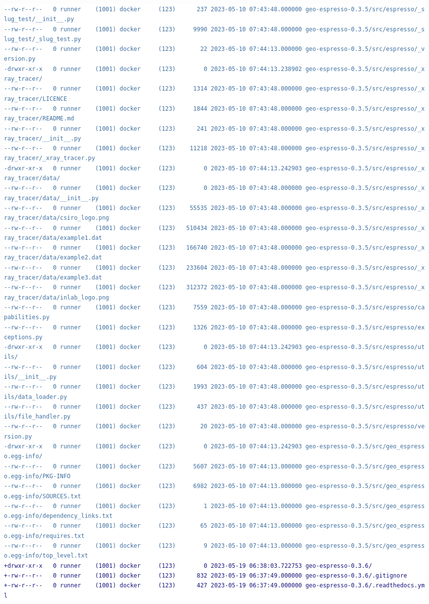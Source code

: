 ```diff
--rw-r--r--   0 runner    (1001) docker     (123)      237 2023-05-10 07:43:48.000000 geo-espresso-0.3.5/src/espresso/_slug_test/__init__.py
--rw-r--r--   0 runner    (1001) docker     (123)     9990 2023-05-10 07:43:48.000000 geo-espresso-0.3.5/src/espresso/_slug_test/_slug_test.py
--rw-r--r--   0 runner    (1001) docker     (123)       22 2023-05-10 07:44:13.000000 geo-espresso-0.3.5/src/espresso/_version.py
-drwxr-xr-x   0 runner    (1001) docker     (123)        0 2023-05-10 07:44:13.238902 geo-espresso-0.3.5/src/espresso/_xray_tracer/
--rw-r--r--   0 runner    (1001) docker     (123)     1314 2023-05-10 07:43:48.000000 geo-espresso-0.3.5/src/espresso/_xray_tracer/LICENCE
--rw-r--r--   0 runner    (1001) docker     (123)     1844 2023-05-10 07:43:48.000000 geo-espresso-0.3.5/src/espresso/_xray_tracer/README.md
--rw-r--r--   0 runner    (1001) docker     (123)      241 2023-05-10 07:43:48.000000 geo-espresso-0.3.5/src/espresso/_xray_tracer/__init__.py
--rw-r--r--   0 runner    (1001) docker     (123)    11218 2023-05-10 07:43:48.000000 geo-espresso-0.3.5/src/espresso/_xray_tracer/_xray_tracer.py
-drwxr-xr-x   0 runner    (1001) docker     (123)        0 2023-05-10 07:44:13.242903 geo-espresso-0.3.5/src/espresso/_xray_tracer/data/
--rw-r--r--   0 runner    (1001) docker     (123)        0 2023-05-10 07:43:48.000000 geo-espresso-0.3.5/src/espresso/_xray_tracer/data/__init__.py
--rw-r--r--   0 runner    (1001) docker     (123)    55535 2023-05-10 07:43:48.000000 geo-espresso-0.3.5/src/espresso/_xray_tracer/data/csiro_logo.png
--rw-r--r--   0 runner    (1001) docker     (123)   510434 2023-05-10 07:43:48.000000 geo-espresso-0.3.5/src/espresso/_xray_tracer/data/example1.dat
--rw-r--r--   0 runner    (1001) docker     (123)   166740 2023-05-10 07:43:48.000000 geo-espresso-0.3.5/src/espresso/_xray_tracer/data/example2.dat
--rw-r--r--   0 runner    (1001) docker     (123)   233604 2023-05-10 07:43:48.000000 geo-espresso-0.3.5/src/espresso/_xray_tracer/data/example3.dat
--rw-r--r--   0 runner    (1001) docker     (123)   312372 2023-05-10 07:43:48.000000 geo-espresso-0.3.5/src/espresso/_xray_tracer/data/inlab_logo.png
--rw-r--r--   0 runner    (1001) docker     (123)     7559 2023-05-10 07:43:48.000000 geo-espresso-0.3.5/src/espresso/capabilities.py
--rw-r--r--   0 runner    (1001) docker     (123)     1326 2023-05-10 07:43:48.000000 geo-espresso-0.3.5/src/espresso/exceptions.py
-drwxr-xr-x   0 runner    (1001) docker     (123)        0 2023-05-10 07:44:13.242903 geo-espresso-0.3.5/src/espresso/utils/
--rw-r--r--   0 runner    (1001) docker     (123)      604 2023-05-10 07:43:48.000000 geo-espresso-0.3.5/src/espresso/utils/__init__.py
--rw-r--r--   0 runner    (1001) docker     (123)     1993 2023-05-10 07:43:48.000000 geo-espresso-0.3.5/src/espresso/utils/data_loader.py
--rw-r--r--   0 runner    (1001) docker     (123)      437 2023-05-10 07:43:48.000000 geo-espresso-0.3.5/src/espresso/utils/file_handler.py
--rw-r--r--   0 runner    (1001) docker     (123)       20 2023-05-10 07:43:48.000000 geo-espresso-0.3.5/src/espresso/version.py
-drwxr-xr-x   0 runner    (1001) docker     (123)        0 2023-05-10 07:44:13.242903 geo-espresso-0.3.5/src/geo_espresso.egg-info/
--rw-r--r--   0 runner    (1001) docker     (123)     5607 2023-05-10 07:44:13.000000 geo-espresso-0.3.5/src/geo_espresso.egg-info/PKG-INFO
--rw-r--r--   0 runner    (1001) docker     (123)     6982 2023-05-10 07:44:13.000000 geo-espresso-0.3.5/src/geo_espresso.egg-info/SOURCES.txt
--rw-r--r--   0 runner    (1001) docker     (123)        1 2023-05-10 07:44:13.000000 geo-espresso-0.3.5/src/geo_espresso.egg-info/dependency_links.txt
--rw-r--r--   0 runner    (1001) docker     (123)       65 2023-05-10 07:44:13.000000 geo-espresso-0.3.5/src/geo_espresso.egg-info/requires.txt
--rw-r--r--   0 runner    (1001) docker     (123)        9 2023-05-10 07:44:13.000000 geo-espresso-0.3.5/src/geo_espresso.egg-info/top_level.txt
+drwxr-xr-x   0 runner    (1001) docker     (123)        0 2023-05-19 06:38:03.722753 geo-espresso-0.3.6/
+-rw-r--r--   0 runner    (1001) docker     (123)      832 2023-05-19 06:37:49.000000 geo-espresso-0.3.6/.gitignore
+-rw-r--r--   0 runner    (1001) docker     (123)      427 2023-05-19 06:37:49.000000 geo-espresso-0.3.6/.readthedocs.yml
```